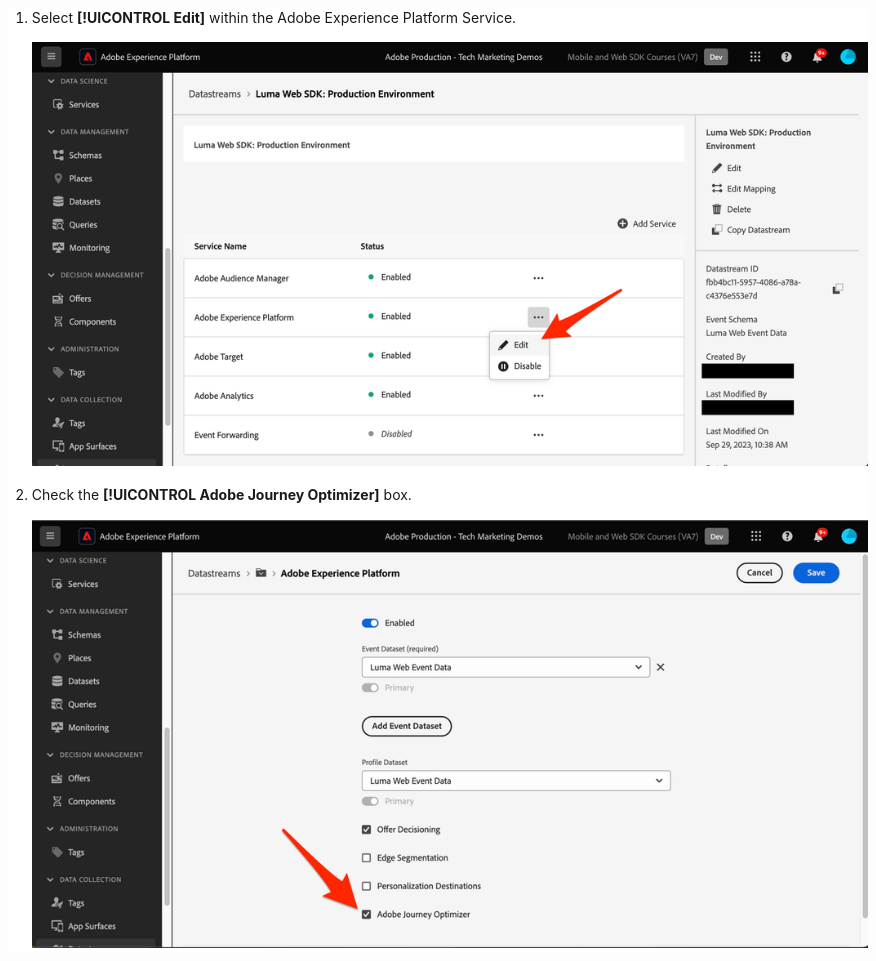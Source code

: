 1. Select **[!UICONTROL Edit]** within the Adobe Experience Platform Service.
    
    ![Edit datastream](../assets/web-channel-edit-datastream.png)

1. Check the **[!UICONTROL Adobe Journey Optimizer]** box.

    ![Check AJO box](../assets/web-channel-check-ajo-box.png)
